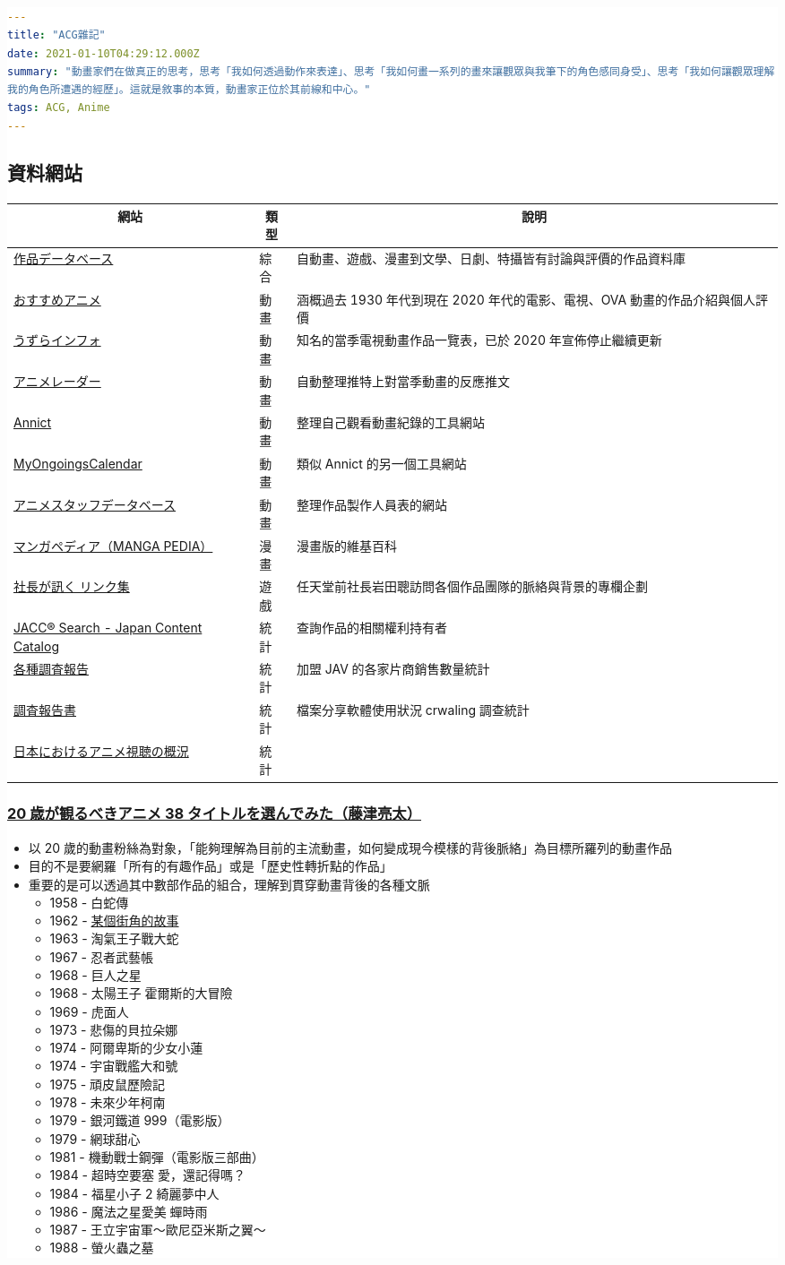 ```yaml
---
title: "ACG雜記"
date: 2021-01-10T04:29:12.000Z
summary: "動畫家們在做真正的思考，思考「我如何透過動作來表達」、思考「我如何畫一系列的畫來讓觀眾與我筆下的角色感同身受」、思考「我如何讓觀眾理解我的角色所遭遇的經歷」。這就是敘事的本質，動畫家正位於其前線和中心。"
tags: ACG, Anime
---
```


## 資料網站

| 網站                                                                            | 類型 | 說明                                                                         |
| ------------------------------------------------------------------------------- | ---- | ---------------------------------------------------------------------------- |
| [作品データベース](https://sakuhindb.com/)                                      | 綜合 | 自動畫、遊戲、漫畫到文學、日劇、特攝皆有討論與評價的作品資料庫               |
| [おすすめアニメ](http://www001.upp.so-net.ne.jp/tsuribe/anime/animej.html)      | 動畫 | 涵概過去 1930 年代到現在 2020 年代的電影、電視、OVA 動畫的作品介紹與個人評價 |
| [うずらインフォ](https://uzurainfo.han-be.com/index.html)                       | 動畫 | 知名的當季電視動畫作品一覽表，已於 2020 年宣佈停止繼續更新                   |
| [アニメレーダー](https://ckworks.jp/animeradar/)                                | 動畫 | 自動整理推特上對當季動畫的反應推文                                           |
| [Annict](https://annict.jp/)                                                    | 動畫 | 整理自己觀看動畫紀錄的工具網站                                               |
| [MyOngoingsCalendar](https://myongoingscalendar.eu/)                            | 動畫 | 類似 Annict 的另一個工具網站                                                 |
| [アニメスタッフデータベース](https://seesaawiki.jp/w/radioi_34/)                | 動畫 | 整理作品製作人員表的網站                                                     |
| [マンガペディア（MANGA PEDIA）](https://mangapedia.com/)                        | 漫畫 | 漫畫版的維基百科                                                             |
| [社長が訊く リンク集](https://www.nintendo.co.jp/corporate/links/)              | 遊戲 | 任天堂前社長岩田聰訪問各個作品團隊的脈絡與背景的專欄企劃                     |
| [JACC® Search - Japan Content Catalog](https://japancontentcatalog.jp/)         | 統計 | 查詢作品的相關權利持有者                                                     |
| [各種調査報告](http://www.jva-net.or.jp/report/)                                | 統計 | 加盟 JAV 的各家片商銷售數量統計                                              |
| [調査報告書](https://www2.accsjp.or.jp/research/)                               | 統計 | 檔案分享軟體使用狀況 crwaling 調查統計                                       |
| [日本におけるアニメ視聴の概況](https://www.f-ism.net/ebi/mreport/r00000000047/) | 統計 |                                                                              |

### [20 歳が観るべきアニメ 38 タイトルを選んでみた（藤津亮太）](https://qjweb.jp/journal/70033/?mode=all)

- 以 20 歲的動畫粉絲為對象，「能夠理解為目前的主流動畫，如何變成現今模樣的背後脈絡」為目標所羅列的動畫作品
- 目的不是要網羅「所有的有趣作品」或是「歷史性轉折點的作品」
- 重要的是可以透過其中數部作品的組合，理解到貫穿動畫背後的各種文脈
  - 1958 - 白蛇傳
  - 1962 - [某個街角的故事](https://youtu.be/mB1BJWJfOJg)
  - 1963 - 淘氣王子戰大蛇
  - 1967 - 忍者武藝帳
  - 1968 - 巨人之星
  - 1968 - 太陽王子 霍爾斯的大冒險
  - 1969 - 虎面人
  - 1973 - 悲傷的貝拉朵娜
  - 1974 - 阿爾卑斯的少女小蓮
  - 1974 - 宇宙戰艦大和號
  - 1975 - 頑皮鼠歷險記
  - 1978 - 未來少年柯南
  - 1979 - 銀河鐵道 999（電影版）
  - 1979 - 網球甜心
  - 1981 - 機動戰士鋼彈（電影版三部曲）
  - 1984 - 超時空要塞 愛，還記得嗎？
  - 1984 - 福星小子 2 綺麗夢中人
  - 1986 - 魔法之星愛美 蟬時雨
  - 1987 - 王立宇宙軍～歐尼亞米斯之翼～
  - 1988 - 螢火蟲之墓